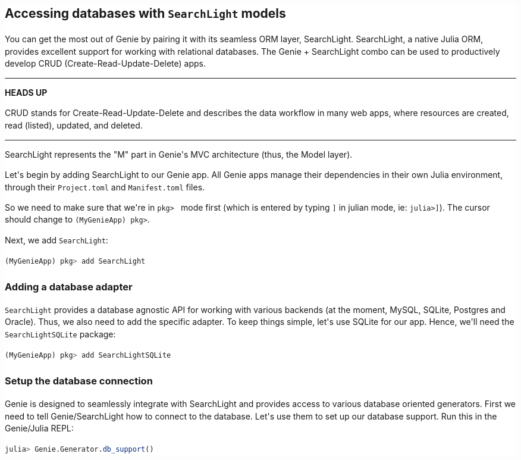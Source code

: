 
## Accessing databases with `SearchLight` models

You can get the most out of Genie by pairing it with its seamless ORM layer, SearchLight. SearchLight, a native Julia
ORM, provides excellent support for working with relational databases. The Genie + SearchLight combo can be used to
productively develop CRUD (Create-Read-Update-Delete) apps.

---
**HEADS UP**

CRUD stands for Create-Read-Update-Delete and describes the data workflow in many web apps, where resources are created,
read (listed), updated, and deleted.

---

SearchLight represents the "M" part in Genie's MVC architecture (thus, the Model layer).

Let's begin by adding SearchLight to our Genie app. All Genie apps manage their dependencies in their own Julia environment,
through their `Project.toml` and `Manifest.toml` files.

So we need to make sure that we're in `pkg> ` mode first (which is entered by typing `]` in julian mode, ie: `julia>]`).
The cursor should change to `(MyGenieApp) pkg>`.

Next, we add `SearchLight`:

```julia
(MyGenieApp) pkg> add SearchLight
```

### Adding a database adapter

`SearchLight` provides a database agnostic API for working with various backends (at the moment, MySQL, SQLite, Postgres
and Oracle). Thus, we also need to add the specific adapter. To keep things simple, let's use SQLite for our app.
Hence, we'll need the `SearchLightSQLite` package:

```julia
(MyGenieApp) pkg> add SearchLightSQLite
```

### Setup the database connection

Genie is designed to seamlessly integrate with SearchLight and provides access to various database oriented generators.
First we need to tell Genie/SearchLight how to connect to the database. Let's use them to set up our database support.
Run this in the Genie/Julia REPL:

```julia
julia> Genie.Generator.db_support()
```
